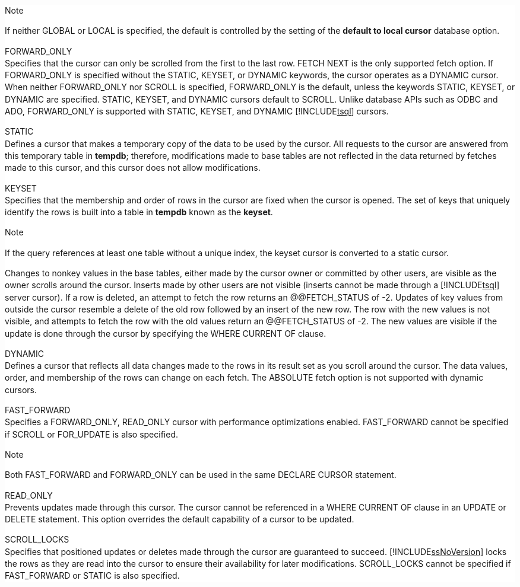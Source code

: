 > [!NOTE]  
>  If neither GLOBAL or LOCAL is specified, the default is controlled by the setting of the **default to local cursor** database option.  
  
 FORWARD_ONLY  
 Specifies that the cursor can only be scrolled from the first to the last row. FETCH NEXT is the only supported fetch option. If FORWARD_ONLY is specified without the STATIC, KEYSET, or DYNAMIC keywords, the cursor operates as a DYNAMIC cursor. When neither FORWARD_ONLY nor SCROLL is specified, FORWARD_ONLY is the default, unless the keywords STATIC, KEYSET, or DYNAMIC are specified. STATIC, KEYSET, and DYNAMIC cursors default to SCROLL. Unlike database APIs such as ODBC and ADO, FORWARD_ONLY is supported with STATIC, KEYSET, and DYNAMIC [!INCLUDE[tsql](../../advanced-analytics/r-services/includes/tsql-md.md)] cursors.  
  
 STATIC  
 Defines a cursor that makes a temporary copy of the data to be used by the cursor. All requests to the cursor are answered from this temporary table in **tempdb**; therefore, modifications made to base tables are not reflected in the data returned by fetches made to this cursor, and this cursor does not allow modifications.  
  
 KEYSET  
 Specifies that the membership and order of rows in the cursor are fixed when the cursor is opened. The set of keys that uniquely identify the rows is built into a table in **tempdb** known as the **keyset**.  
  
> [!NOTE]  
>  If the query references at least one table without a unique index, the keyset cursor is converted to a static cursor.  
  
 Changes to nonkey values in the base tables, either made by the cursor owner or committed by other users, are visible as the owner scrolls around the cursor. Inserts made by other users are not visible (inserts cannot be made through a [!INCLUDE[tsql](../../advanced-analytics/r-services/includes/tsql-md.md)] server cursor). If a row is deleted, an attempt to fetch the row returns an @@FETCH_STATUS of -2. Updates of key values from outside the cursor resemble a delete of the old row followed by an insert of the new row. The row with the new values is not visible, and attempts to fetch the row with the old values return an @@FETCH_STATUS of -2. The new values are visible if the update is done through the cursor by specifying the WHERE CURRENT OF clause.  
  
 DYNAMIC  
 Defines a cursor that reflects all data changes made to the rows in its result set as you scroll around the cursor. The data values, order, and membership of the rows can change on each fetch. The ABSOLUTE fetch option is not supported with dynamic cursors.  
  
 FAST_FORWARD  
 Specifies a FORWARD_ONLY, READ_ONLY cursor with performance optimizations enabled. FAST_FORWARD cannot be specified if SCROLL or FOR_UPDATE is also specified.  
  
> [!NOTE]  
>  Both FAST_FORWARD and FORWARD_ONLY can be used in the same DECLARE CURSOR statement.  
  
 READ_ONLY  
 Prevents updates made through this cursor. The cursor cannot be referenced in a WHERE CURRENT OF clause in an UPDATE or DELETE statement. This option overrides the default capability of a cursor to be updated.  
  
 SCROLL_LOCKS  
 Specifies that positioned updates or deletes made through the cursor are guaranteed to succeed. [!INCLUDE[ssNoVersion](../../advanced-analytics/r-services/includes/ssnoversion-md.md)] locks the rows as they are read into the cursor to ensure their availability for later modifications. SCROLL_LOCKS cannot be specified if FAST_FORWARD or STATIC is also specified.  
  
